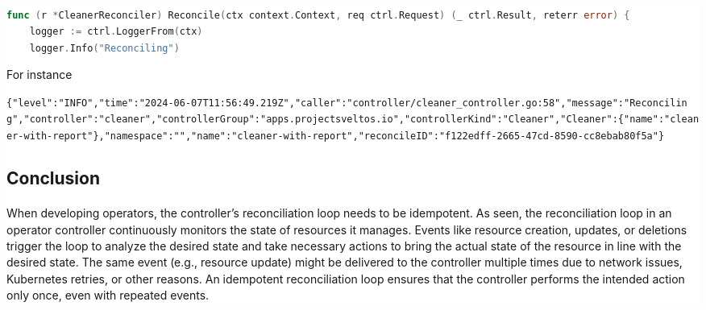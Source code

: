 ```go
func (r *CleanerReconciler) Reconcile(ctx context.Context, req ctrl.Request) (_ ctrl.Result, reterr error) {
	logger := ctrl.LoggerFrom(ctx)
	logger.Info("Reconciling")
```

For instance

```
{"level":"INFO","time":"2024-06-07T11:56:49.219Z","caller":"controller/cleaner_controller.go:58","message":"Reconciling","controller":"cleaner","controllerGroup":"apps.projectsveltos.io","controllerKind":"Cleaner","Cleaner":{"name":"cleaner-with-report"},"namespace":"","name":"cleaner-with-report","reconcileID":"f122edff-2665-47cd-8590-cc8ebab80f5a"}
```


## Conclusion
 
When developing operators, the controller’s reconciliation loop needs to be idempotent. As seen, the reconciliation loop in an operator controller continuously monitors the state of resources it manages. Events like resource creation, updates, or deletions trigger the loop to analyze the desired state and take necessary actions to bring the actual state of the resource in line with the desired state. The same event (e.g., resource update) might be delivered to the controller multiple times due to network issues, Kubernetes retries, or other reasons. An idempotent reconciliation loop ensures that the controller performs the intended action only once, even with repeated events.
